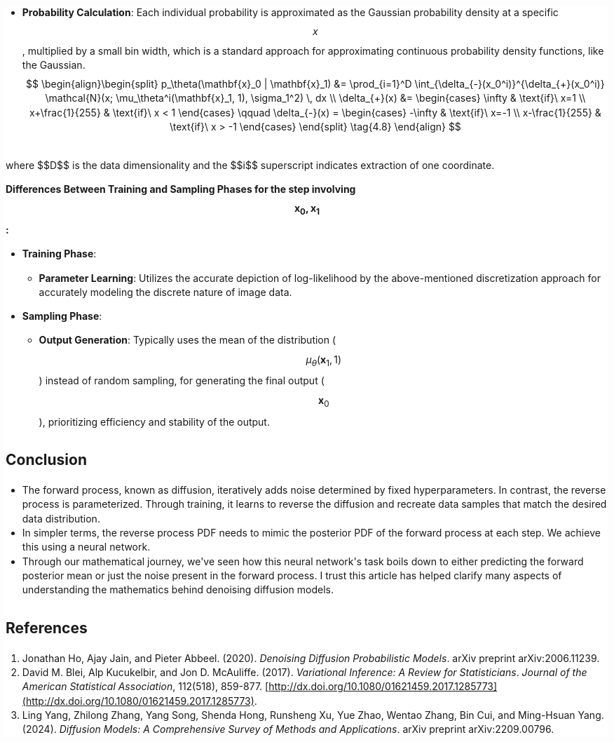 - **Probability Calculation**: Each individual probability is approximated as the Gaussian probability density at a specific $$x$$, multiplied by a small bin width, which is a standard approach for approximating continuous probability density functions, like the Gaussian.
$$
\begin{align}\begin{split}
p_\theta(\mathbf{x}_0 | \mathbf{x}_1) &= \prod_{i=1}^D \int_{\delta_{-}(x_0^i)}^{\delta_{+}(x_0^i)} \mathcal{N}(x; \mu_\theta^i(\mathbf{x}_1, 1), \sigma_1^2) \, dx  \\
\delta_{+}(x) &= \begin{cases}
\infty & \text{if}\ x=1 \\
x+\frac{1}{255} & \text{if}\ x < 1
\end{cases}
\qquad \delta_{-}(x) = \begin{cases}
-\infty & \text{if}\ x=-1 \\
x-\frac{1}{255} & \text{if}\ x > -1
\end{cases}
\end{split} \tag{4.8}
\end{align}
$$
<br/>
where $$D$$ is the data dimensionality and the $$i$$ superscript indicates extraction of one coordinate.

**Differences Between Training and Sampling Phases for the step involving $$\mathbf{x}_0,  \mathbf{x}_1$$:**

- **Training Phase**:
  - **Parameter Learning**: Utilizes the accurate depiction of log-likelihood by the above-mentioned discretization approach for accurately modeling the discrete nature of image data.

- **Sampling Phase**:
  - **Output Generation**: Typically uses the mean of the distribution ($$\mu_{\theta}(\mathbf{x}_1, 1)$$) instead of random sampling, for generating the final output ($$\mathbf{x}_0$$), prioritizing efficiency and stability of the output.



## Conclusion
* The forward process, known as diffusion, iteratively adds noise determined by fixed hyperparameters. In contrast, the reverse process is parameterized. Through training, it learns to reverse the diffusion and recreate data samples that match the desired data distribution.
* In simpler terms, the reverse process PDF needs to mimic the posterior PDF of the forward process at each step. We achieve this using a neural network. 
* Through our mathematical journey, we've seen how this neural network's task boils down to either predicting the forward posterior mean or just the noise present in the forward process.
I trust this article has helped clarify many aspects of understanding the mathematics behind denoising diffusion models.

## References

1. Jonathan Ho, Ajay Jain, and Pieter Abbeel. (2020). *Denoising Diffusion Probabilistic Models*. arXiv preprint arXiv:2006.11239.
2. David M. Blei, Alp Kucukelbir, and Jon D. McAuliffe. (2017). *Variational Inference: A Review for Statisticians*. *Journal of the American Statistical Association*, 112(518), 859-877. [http://dx.doi.org/10.1080/01621459.2017.1285773](http://dx.doi.org/10.1080/01621459.2017.1285773).
3. Ling Yang, Zhilong Zhang, Yang Song, Shenda Hong, Runsheng Xu, Yue Zhao, Wentao Zhang, Bin Cui, and Ming-Hsuan Yang. (2024). *Diffusion Models: A Comprehensive Survey of Methods and Applications*. arXiv preprint arXiv:2209.00796.
